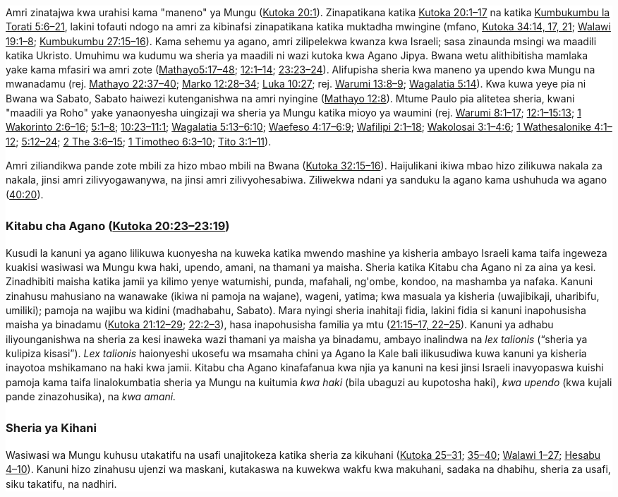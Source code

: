 Amri zinatajwa kwa urahisi kama "maneno" ya Mungu ([Kutoka 20:1](https://ref.ly/Exod20:1)). Zinapatikana katika [Kutoka 20:1–17](https://ref.ly/Exod20:1-Exod20:17) na katika [Kumbukumbu la Torati 5:6–21](https://ref.ly/Deut5:6-Deut5:21), lakini tofauti ndogo na amri za kibinafsi zinapatikana katika muktadha mwingine (mfano, [Kutoka 34:14, 17, 21](https://ref.ly/Exod34:14,Exod34:17,Exod34:21); [Walawi 19:1–8](https://ref.ly/Lev19:1-Lev19:8); [Kumbukumbu 27:15–16](https://ref.ly/Deut27:15-Deut27:16)). Kama sehemu ya agano, amri zilipelekwa kwanza kwa Israeli; sasa zinaunda msingi wa maadili katika Ukristo. Umuhimu wa kudumu wa sheria ya maadili ni wazi kutoka kwa Agano Jipya. Bwana wetu alithibitisha mamlaka yake kama mfasiri wa amri zote ([Mathayo5:17–48](https://ref.ly/Matt5:17-Matt5:48); [12:1–14](https://ref.ly/Matt12:1-Matt12:14); [23:23–24](https://ref.ly/Matt23:23-Matt23:24)). Alifupisha sheria kwa maneno ya upendo kwa Mungu na mwanadamu (rej. [Mathayo 22:37–40](https://ref.ly/Matt22:37-Matt22:40); [Marko 12:28–34](https://ref.ly/Mark12:28-Mark12:34); [Luka 10:27](https://ref.ly/Luke10:27); rej. [Warumi 13:8–9](https://ref.ly/Rom13:8-Rom13:9); [Wagalatia 5:14](https://ref.ly/Gal5:14)). Kwa kuwa yeye pia ni Bwana wa Sabato, Sabato haiwezi kutenganishwa na amri nyingine ([Mathayo 12:8](https://ref.ly/Matt12:8)). Mtume Paulo pia alitetea sheria, kwani "maadili ya Roho" yake yanaonyesha uingizaji wa sheria ya Mungu katika mioyo ya waumini (rej. [Warumi 8:1–17](https://ref.ly/Rom8:1-Rom8:17); [12:1–15:13](https://ref.ly/Rom12:1-Rom15:13); [1 Wakorinto 2:6–16](https://ref.ly/1Cor2:6-1Cor2:16); [5:1–8](https://ref.ly/1Cor5:1-1Cor5:8); [10:23–11:1](https://ref.ly/1Cor10:23-1Cor11:1); [Wagalatia 5:13–6:10](https://ref.ly/Gal5:13-Gal6:10); [Waefeso 4:17–6:9](https://ref.ly/Eph4:17-Eph6:9); [Wafilipi 2:1–18](https://ref.ly/Phil2:1-Phil2:18); [Wakolosai 3:1–4:6](https://ref.ly/Col3:1-Col4:6); [1 Wathesalonike 4:1–12](https://ref.ly/1Thess4:1-1Thess4:12); [5:12–24](https://ref.ly/1Thess5:12-1Thess5:24); [2 The 3:6–15](https://ref.ly/2Thess3:6-2Thess3:15); [1 Timotheo 6:3–10](https://ref.ly/1Tim6:3-1Tim6:10); [Tito 3:1–11](https://ref.ly/Titus3:1-Titus3:11)).

Amri ziliandikwa pande zote mbili za hizo mbao mbili na Bwana ([Kutoka 32:15–16](https://ref.ly/Exod32:15-Exod32:16)). Haijulikani ikiwa mbao hizo zilikuwa nakala za nakala, jinsi amri zilivyogawanywa, na jinsi amri zilivyohesabiwa. Ziliwekwa ndani ya sanduku la agano kama ushuhuda wa agano ([40:20](https://ref.ly/Exod40:20)).

### Kitabu cha Agano ([Kutoka 20:23–23:19](https://ref.ly/Exod20:23-Exod23:19))

Kusudi la kanuni ya agano lilikuwa kuonyesha na kuweka katika mwendo mashine ya kisheria ambayo Israeli kama taifa ingeweza kuakisi wasiwasi wa Mungu kwa haki, upendo, amani, na thamani ya maisha. Sheria katika Kitabu cha Agano ni za aina ya kesi. Zinadhibiti maisha katika jamii ya kilimo yenye watumishi, punda, mafahali, ng'ombe, kondoo, na mashamba ya nafaka. Kanuni zinahusu mahusiano na wanawake (ikiwa ni pamoja na wajane), wageni, yatima; kwa masuala ya kisheria (uwajibikaji, uharibifu, umiliki); pamoja na wajibu wa kidini (madhabahu, Sabato). Mara nyingi sheria inahitaji fidia, lakini fidia si kanuni inapohusisha maisha ya binadamu ([Kutoka 21:12–29](https://ref.ly/Exod21:12-Exod21:29); [22:2–3](https://ref.ly/Exod22:2-Exod22:3)), hasa inapohusisha familia ya mtu ([21:15–17, 22–25](https://ref.ly/Exod21:15-Exod21:17,Exod21:22-Exod21:25)). Kanuni ya adhabu iliyounganishwa na sheria za kesi inaweka wazi thamani ya maisha ya binadamu, ambayo inalindwa na *lex talionis* (“sheria ya kulipiza kisasi”). *Lex talionis* haionyeshi ukosefu wa msamaha chini ya Agano la Kale bali ilikusudiwa kuwa kanuni ya kisheria inayotoa mshikamano na haki kwa jamii. Kitabu cha Agano kinafafanua kwa njia ya kanuni na kesi jinsi Israeli inavyopaswa kuishi pamoja kama taifa linalokumbatia sheria ya Mungu na kuitumia *kwa haki* (bila ubaguzi au kupotosha haki), *kwa upendo* (kwa kujali pande zinazohusika), na *kwa amani.*

### Sheria ya Kihani

Wasiwasi wa Mungu kuhusu utakatifu na usafi unajitokeza katika sheria za kikuhani ([Kutoka 25–31](https://ref.ly/Exod25:1-Exod31:18); [35–40](https://ref.ly/Exod35:1-Exod40:38); [Walawi 1–27](https://ref.ly/Lev1:1-Lev27:34); [Hesabu 4–10](https://ref.ly/Num4:1-Num10:36)). Kanuni hizo zinahusu ujenzi wa maskani, kutakaswa na kuwekwa wakfu kwa makuhani, sadaka na dhabihu, sheria za usafi, siku takatifu, na nadhiri.
